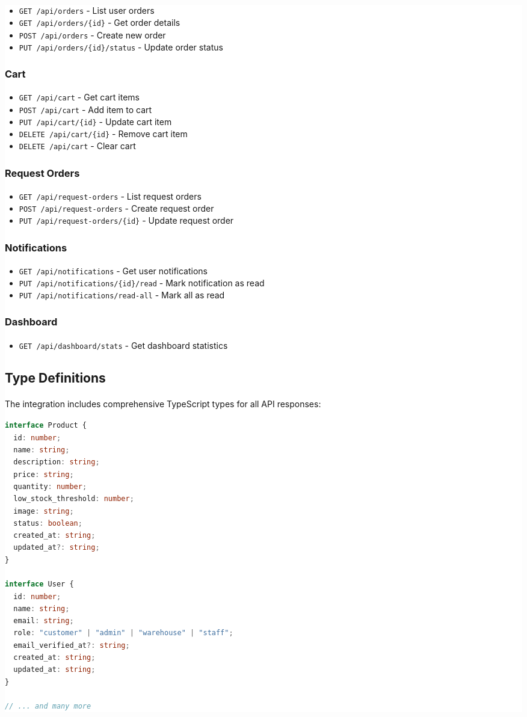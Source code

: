 - `GET /api/orders` - List user orders
- `GET /api/orders/{id}` - Get order details
- `POST /api/orders` - Create new order
- `PUT /api/orders/{id}/status` - Update order status

### Cart

- `GET /api/cart` - Get cart items
- `POST /api/cart` - Add item to cart
- `PUT /api/cart/{id}` - Update cart item
- `DELETE /api/cart/{id}` - Remove cart item
- `DELETE /api/cart` - Clear cart

### Request Orders

- `GET /api/request-orders` - List request orders
- `POST /api/request-orders` - Create request order
- `PUT /api/request-orders/{id}` - Update request order

### Notifications

- `GET /api/notifications` - Get user notifications
- `PUT /api/notifications/{id}/read` - Mark notification as read
- `PUT /api/notifications/read-all` - Mark all as read

### Dashboard

- `GET /api/dashboard/stats` - Get dashboard statistics

## Type Definitions

The integration includes comprehensive TypeScript types for all API responses:

```typescript
interface Product {
  id: number;
  name: string;
  description: string;
  price: string;
  quantity: number;
  low_stock_threshold: number;
  image: string;
  status: boolean;
  created_at: string;
  updated_at?: string;
}

interface User {
  id: number;
  name: string;
  email: string;
  role: "customer" | "admin" | "warehouse" | "staff";
  email_verified_at?: string;
  created_at: string;
  updated_at: string;
}

// ... and many more
```

